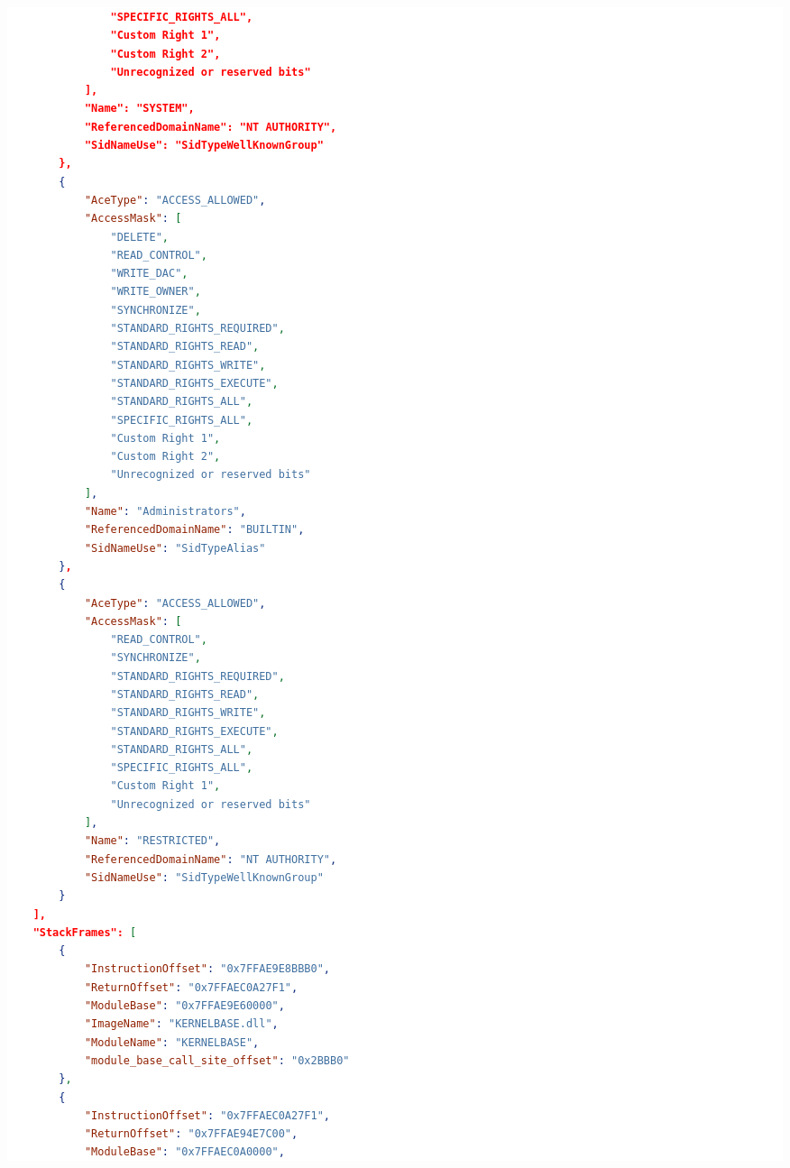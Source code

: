 ```json
				"SPECIFIC_RIGHTS_ALL",
				"Custom Right 1",
				"Custom Right 2",
				"Unrecognized or reserved bits"
			],
			"Name": "SYSTEM",
			"ReferencedDomainName": "NT AUTHORITY",
			"SidNameUse": "SidTypeWellKnownGroup"
		},
		{
			"AceType": "ACCESS_ALLOWED",
			"AccessMask": [
				"DELETE",
				"READ_CONTROL",
				"WRITE_DAC",
				"WRITE_OWNER",
				"SYNCHRONIZE",
				"STANDARD_RIGHTS_REQUIRED",
				"STANDARD_RIGHTS_READ",
				"STANDARD_RIGHTS_WRITE",
				"STANDARD_RIGHTS_EXECUTE",
				"STANDARD_RIGHTS_ALL",
				"SPECIFIC_RIGHTS_ALL",
				"Custom Right 1",
				"Custom Right 2",
				"Unrecognized or reserved bits"
			],
			"Name": "Administrators",
			"ReferencedDomainName": "BUILTIN",
			"SidNameUse": "SidTypeAlias"
		},
		{
			"AceType": "ACCESS_ALLOWED",
			"AccessMask": [
				"READ_CONTROL",
				"SYNCHRONIZE",
				"STANDARD_RIGHTS_REQUIRED",
				"STANDARD_RIGHTS_READ",
				"STANDARD_RIGHTS_WRITE",
				"STANDARD_RIGHTS_EXECUTE",
				"STANDARD_RIGHTS_ALL",
				"SPECIFIC_RIGHTS_ALL",
				"Custom Right 1",
				"Unrecognized or reserved bits"
			],
			"Name": "RESTRICTED",
			"ReferencedDomainName": "NT AUTHORITY",
			"SidNameUse": "SidTypeWellKnownGroup"
		}
	],
	"StackFrames": [
		{
			"InstructionOffset": "0x7FFAE9E8BBB0",
			"ReturnOffset": "0x7FFAEC0A27F1",
			"ModuleBase": "0x7FFAE9E60000",
			"ImageName": "KERNELBASE.dll",
			"ModuleName": "KERNELBASE",
			"module_base_call_site_offset": "0x2BBB0"
		},
		{
			"InstructionOffset": "0x7FFAEC0A27F1",
			"ReturnOffset": "0x7FFAE94E7C00",
			"ModuleBase": "0x7FFAEC0A0000",
```